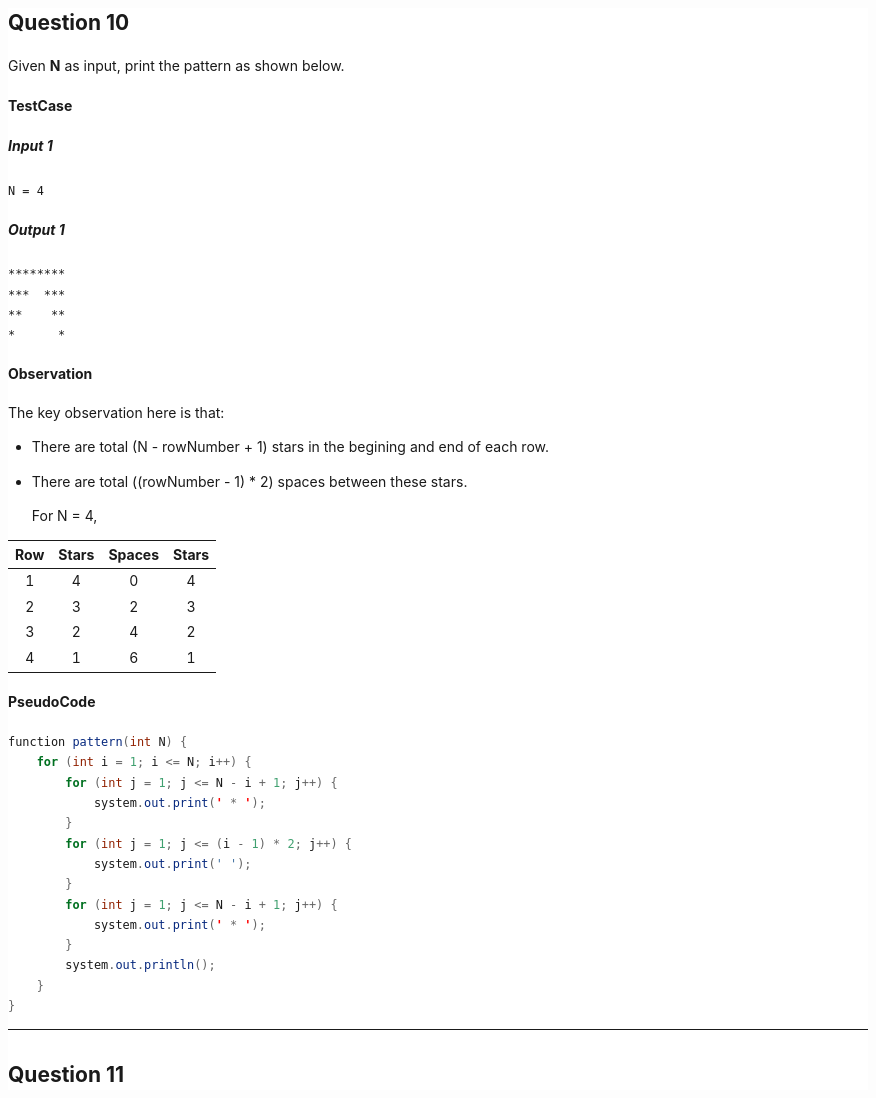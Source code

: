 ## Question 10
Given **N** as input, print the pattern as shown below.

#### TestCase
##### Input 1
```plaintext
N = 4
```
##### Output 1
```plaintext
********
***  ***
**    **
*      *
```
#### Observation
The key observation here is that:
* There are total (N - rowNumber + 1) stars in the begining and end of each row.
* There are total ((rowNumber - 1) * 2) spaces between these stars.
   
   For N = 4,

  
| Row | Stars | Spaces | Stars |
|:---:|:-----:|:------:|:-----:|
|  1  |   4   |   0    |   4   |
|  2  |   3   |   2    |   3   |
|  3  |   2   |   4    |   2   |
|  4  |   1   |   6    |   1   |

#### PseudoCode
```java
function pattern(int N) {
    for (int i = 1; i <= N; i++) {
        for (int j = 1; j <= N - i + 1; j++) {
            system.out.print(' * ');
        }
        for (int j = 1; j <= (i - 1) * 2; j++) {
            system.out.print(' ');
        }
        for (int j = 1; j <= N - i + 1; j++) {
            system.out.print(' * ');
        }
        system.out.println();
    }
}
```

---
## Question 11
